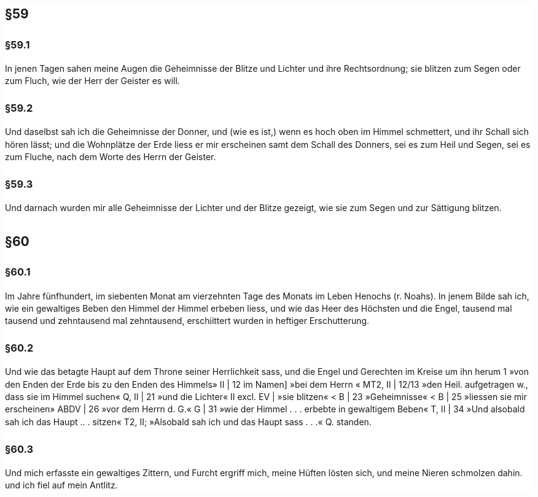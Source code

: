 ## §59  

### §59.1  

<p> In jenen Tagen sahen meine Augen die Geheimnisse der
Blitze und Lichter und ihre Rechtsordnung; sie blitzen zum Segen oder
zum Fluch, wie der Herr der Geister es will.</p>  

### §59.2  

<p>Und daselbst sah ich
die Geheimnisse der Donner, und (wie es ist,) wenn es hoch oben im
Himmel schmettert, und ihr Schall sich hören lässt; und die Wohnplätze
<lb n="25"/> der Erde liess er mir erscheinen samt dem Schall des Donners, sei es
zum Heil und Segen, sei es zum Fluche, nach dem Worte des Herrn
der Geister.</p>  

### §59.3  

<p>Und darnach wurden mir alle Geheimnisse der Lichter
und der Blitze gezeigt, wie sie zum Segen und zur Sättigung blitzen.</p>  

## §60  

### §60.1  

<p> Im Jahre fünfhundert, im siebenten Monat am vierzehnten
<lb n="30"/> Tage des Monats im Leben Henochs (r. Noahs). In jenem Bilde sah
ich, wie ein gewaltiges Beben den Himmel der Himmel erbeben liess,
und wie das Heer des Höchsten und die Engel, tausend mal tausend
und zehntausend mal zehntausend, erschiittert wurden in heftiger Erschutterung.</p>  

### §60.2  

<p>Und wie das betagte Haupt auf dem Throne seiner
<lb n="35"/> Herrlichkeit sass, und die Engel und Gerechten im Kreise um ihn herum
<note type="footnote">1 »von den Enden der Erde bis zu den Enden des Himmels» II | 12 im
Namen] »bei dem Herrn « MT2, II | 12/13 »den Heil. aufgetragen w., dass sie im Himmel
suchen« Q, II | 21 »und die Lichter« II excl. EV | »sie blitzen« &lt; Β | 23 »Geheimnisse«
&lt; Β | 25 »liessen sie mir erscheinen» ABDV | 26 »vor dem Herrn d. G.« G |
31 »wie der Himmel . . . erbebte in gewaltigem Beben« Τ, II | 34 »Und alsobald
sah ich das Haupt .. . sitzen« Τ2, II; »Alsobald sah ich und das Haupt sass . . .« Q.</note>

<pb n="77"/>
standen.</p>  

### §60.3  

<p>Und mich erfasste ein gewaltiges Zittern, und Furcht ergriff
mich, meine Hüften lösten sich, und meine Nieren schmolzen dahin.
und ich fiel auf mein Antlitz.</p>  
